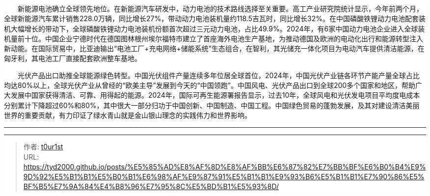 　　新能源电池确立全球领先地位。在新能源汽车研发中，动力电池的技术路线选择至关重要。高工产业研究院统计显示，今年前两个月，全球新能源汽车累计销售228.0万辆，同比增长27%，带动动力电池装机量约118.5吉瓦时，同比增长32%。在中国磷酸铁锂动力电池配套装机大幅增长的带动下，全球磷酸铁锂动力电池装机份额首次超过三元动力电池，占比49.9%。2024年，有6家中国动力电池企业进入全球装机量前十位。中国企业宁德时代在德国图林根州埃尔福特市建立了首座海外电池生产基地，为推动德国及欧洲的电动化出行和能源转型注入新动能。在国际贸易中，比亚迪输出“电池工厂+充电网络+储能系统”生态组合，在智利，其光储充一体化项目为电动汽车提供清洁能源，在匈牙利，其电池工厂直接配套欧洲整车基地。

　　光伏产品出口助推全球能源绿色转型。中国光伏组件产量连续多年位居全球首位，2024年，中国光伏产业链各环节产能产量全球占比均达80%以上，全球光伏产业从曾经的“欧美主导”发展到今天的“中国领跑”。中国风电、光伏产品出口到全球200多个国家和地区，帮助广大发展中国家获得清洁、可靠、用得起的能源。2024年，国际可再生能源署报告显示，过去10年，全球风电和光伏发电项目平均度电成本分别累计下降超过60%和80%，其中很大一部分归功于中国创新、中国制造、中国工程。中国绿色贸易的蓬勃发展，及其对建设清洁美丽世界的重要贡献，有力印证了绿水青山就是金山银山理念的实践伟力和世界影响。

------

---

> 作者: [t0ur1st](https://github.com/tyd2000)  
> URL: https://tyd2000.github.io/posts/%E5%85%AD%E8%AF%8D%E8%AF%BB%E6%87%82%E7%BB%BF%E6%B0%B4%E9%9D%92%E5%B1%B1%E5%B0%B1%E6%98%AF%E9%87%91%E5%B1%B1%E9%93%B6%E5%B1%B1%E7%90%86%E5%BF%B5%E7%9A%84%E4%B8%96%E7%95%8C%E5%BD%B1%E5%93%8D/  

